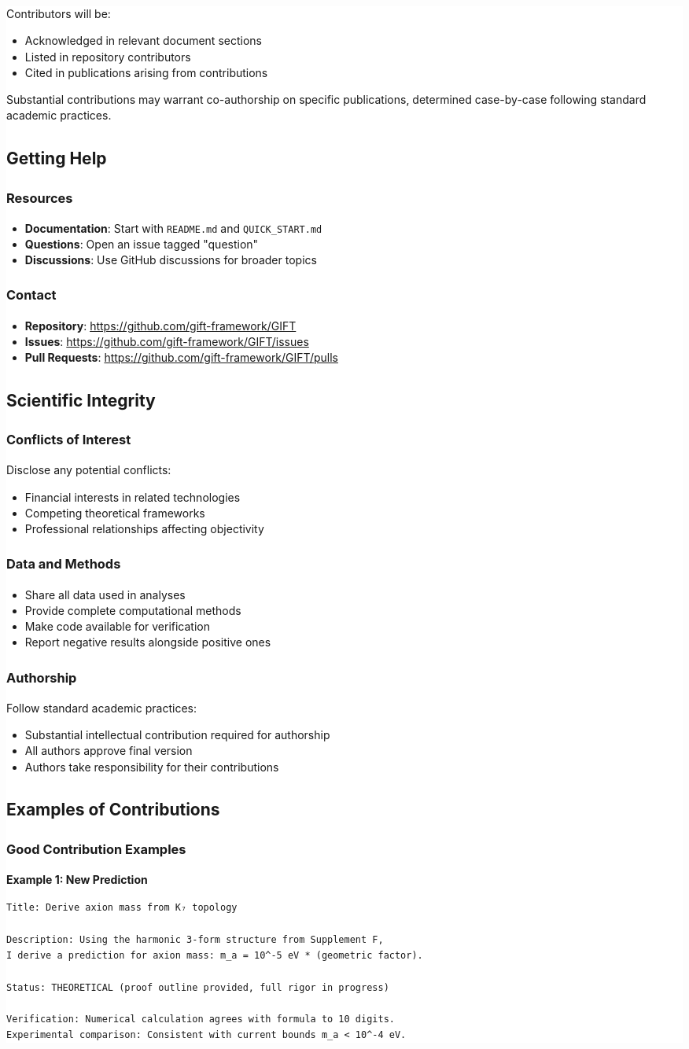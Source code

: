 Contributors will be:
- Acknowledged in relevant document sections
- Listed in repository contributors
- Cited in publications arising from contributions

Substantial contributions may warrant co-authorship on specific publications, determined case-by-case following standard academic practices.

## Getting Help

### Resources

- **Documentation**: Start with `README.md` and `QUICK_START.md`
- **Questions**: Open an issue tagged "question"
- **Discussions**: Use GitHub discussions for broader topics

### Contact

- **Repository**: https://github.com/gift-framework/GIFT
- **Issues**: https://github.com/gift-framework/GIFT/issues
- **Pull Requests**: https://github.com/gift-framework/GIFT/pulls

## Scientific Integrity

### Conflicts of Interest

Disclose any potential conflicts:
- Financial interests in related technologies
- Competing theoretical frameworks
- Professional relationships affecting objectivity

### Data and Methods

- Share all data used in analyses
- Provide complete computational methods
- Make code available for verification
- Report negative results alongside positive ones

### Authorship

Follow standard academic practices:
- Substantial intellectual contribution required for authorship
- All authors approve final version
- Authors take responsibility for their contributions

## Examples of Contributions

### Good Contribution Examples

**Example 1: New Prediction**
```
Title: Derive axion mass from K₇ topology

Description: Using the harmonic 3-form structure from Supplement F,
I derive a prediction for axion mass: m_a = 10^-5 eV * (geometric factor).

Status: THEORETICAL (proof outline provided, full rigor in progress)

Verification: Numerical calculation agrees with formula to 10 digits.
Experimental comparison: Consistent with current bounds m_a < 10^-4 eV.
```

